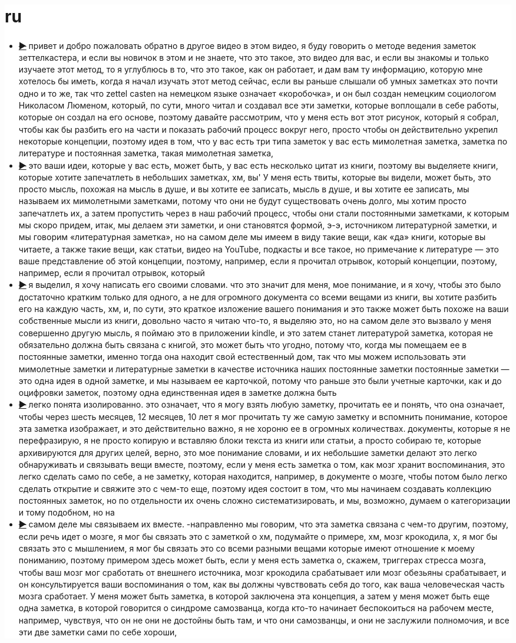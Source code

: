 # ru
 - ~~[▶](https://www.youtube.com/watch?v=yqKspwjXu18&t=1)~~  привет и добро пожаловать обратно в другое видео в этом видео, я буду говорить о методе ведения заметок зеттелкастера, и если вы новичок в этом и не знаете, что это такое, это видео для вас, и  если вы знакомы и только изучаете этот метод, то я углублюсь в то, что это такое, как он работает, и дам вам ту информацию, которую мне хотелось бы иметь, когда я начал изучать этот метод сейчас, если вы раньше слышали об умных заметках это почти одно и то же, так что zettel casten на немецком языке означает «коробочка», и он был создан немецким социологом Николасом Люменом, который, по сути, много читал и создавал все эти заметки, которые воплощали в себе работы, которые он создал на его основе, поэтому давайте рассмотрим, что  у меня есть вот этот рисунок, который я собрал, чтобы как бы разбить его на части и показать рабочий процесс вокруг него, просто чтобы он действительно укрепил некоторые концепции, поэтому идея в том, что у вас есть три типа заметок  у вас есть мимолетная заметка, заметка по литературе и постоянная заметка, такая мимолетная заметка, 
 - ~~[▶](https://www.youtube.com/watch?v=yqKspwjXu18&t=59)~~  это ваши идеи, которые у вас есть, может быть, у вас есть несколько цитат из книги, поэтому вы выделяете книги, которые хотите запечатлеть в небольших заметках, хм, вы'  У меня есть твиты, которые вы видели, может быть, это просто мысль, похожая на мысль в душе, и вы хотите ее записать, мысль в душе, и вы хотите ее записать, мы называем их мимолетными заметками, потому что они не будут существовать очень долго, мы хотим просто запечатлеть их, а затем пропустить через  в наш рабочий процесс, чтобы они стали постоянными заметками, к которым мы скоро придем, итак, мы делаем эти заметки, и они становятся формой, э-э, источником литературной заметки, и мы говорим «литературная заметка», но на самом деле мы имеем в виду такие вещи, как «да»  книги, которые вы читаете, а также такие вещи, как статьи, видео на YouTube, подкасты и все такое, но примечание к литературе — это ваше представление об этой концепции, поэтому, например, если я прочитал отрывок, который концепции, поэтому, например, если я прочитал отрывок, который 
 - ~~[▶](https://www.youtube.com/watch?v=yqKspwjXu18&t=107)~~  я выделил, я хочу написать его своими словами. что это значит для меня, мое понимание, и я хочу, чтобы это было достаточно кратким только для одного, а не для огромного документа со всеми вещами из книги, вы хотите разбить его на каждую часть, хм, и, по сути, это краткое изложение вашего понимания и  это также может быть похоже на ваши собственные мысли из книги, довольно часто я читаю что-то, я выделяю это, но на самом деле это вызвало у меня совершенно другую мысль, я поймаю это в приложении kindle, и это затем станет литературой  заметка, которая не обязательно должна быть связана с книгой, это может быть что угодно, потому что, когда мы помещаем ее в постоянные заметки, именно тогда она находит свой естественный дом, так что мы можем использовать эти мимолетные заметки и литературные заметки в качестве источника наших  постоянные заметки постоянные заметки — это одна идея в одной заметке, и мы называем ее карточкой, потому что раньше это были учетные карточки, как и до оцифровки заметок, поэтому одна единственная идея в заметке должна быть 
 - ~~[▶](https://www.youtube.com/watch?v=yqKspwjXu18&t=170)~~  легко понята изолированно.  это означает, что я могу взять любую заметку, прочитать ее и понять, что она означает, чтобы через шесть месяцев, 12 месяцев, 10 лет я мог прочитать ту же самую заметку и вспомнить понимание, которое эта заметка изображает, и это действительно важно, я не хороню ее в огромных количествах.  документы, которые я не перефразирую, я не просто копирую и вставляю блоки текста из книги или статьи, а просто собираю те, которые архивируются для других целей, верно, это мое понимание словами, и их небольшие заметки делают это  легко обнаруживать и связывать вещи вместе, поэтому, если у меня есть заметка о том, как мозг хранит воспоминания, это легко сделать само по себе, а не заметку, которая находится, например, в документе о мозге, чтобы потом было легко сделать открытие и  свяжите это с чем-то еще, поэтому идея состоит в том, что мы начинаем создавать коллекцию постоянных заметок, но по отдельности их очень сложно систематизировать, и мы, возможно, думаем о категоризации и тому подобном, но на 
 - ~~[▶](https://www.youtube.com/watch?v=yqKspwjXu18&t=236)~~  самом деле мы связываем их вместе.  -направленно мы говорим, что эта заметка связана с чем-то другим, поэтому, если речь идет о мозге, я мог бы связать это с заметкой о хм, подумайте о примере, хм, мозг крокодила, х, я мог бы связать это с мышлением, я мог бы связать это со всеми разными вещами которые имеют отношение к моему пониманию, поэтому примером здесь может быть, если у меня есть заметка о, скажем, триггерах стресса мозга, чтобы ваш мозг мог сработать от внешнего источника, мозг крокодила срабатывает или мозг обезьяны срабатывает, и он консультируется  ваши воспоминания о том, как вы должны чувствовать себя до того, как ваша человеческая часть мозга сработает. У меня может быть заметка, в которой заключена эта концепция, а затем у меня может быть еще одна заметка, в которой говорится о синдроме самозванца, когда кто-то начинает беспокоиться на рабочем месте, например, чувствуя, что он не  они не достойны быть там, и что они самозванцы, и они не заслужили полномочия, и все эти две заметки сами по себе хороши, 